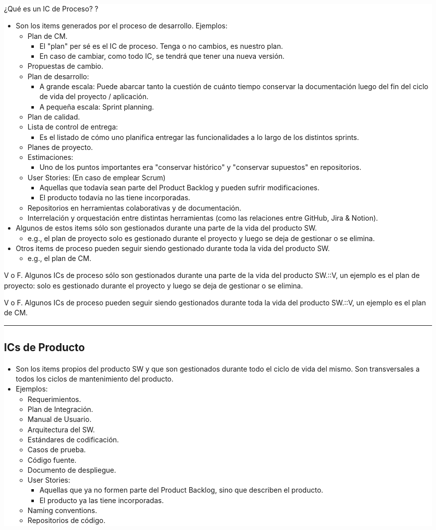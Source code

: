 ¿Qué es un IC de Proceso?
?
- Son los items generados por el proceso de desarrollo. Ejemplos:
	- Plan de CM.
		- El "plan" per sé es el IC de proceso. Tenga o no cambios, es nuestro plan.
		- En caso de cambiar, como todo IC, se tendrá que tener una nueva versión.
	- Propuestas de cambio.
	- Plan de desarrollo:
		- A grande escala: Puede abarcar tanto la cuestión de cuánto tiempo conservar la documentación luego del fin del ciclo de vida del proyecto / aplicación.
		- A pequeña escala: Sprint planning.
	- Plan de calidad.
	- Lista de control de entrega:
		- Es el listado de cómo uno planifica entregar las funcionalidades a lo largo de los distintos sprints.
	- Planes de proyecto.
	- Estimaciones:
		- Uno de los puntos importantes era "conservar histórico" y "conservar supuestos" en repositorios.
	- User Stories: (En caso de emplear Scrum)
		- Aquellas que todavía sean parte del Product Backlog y pueden sufrir modificaciones.
		- El producto todavía no las tiene incorporadas.
	- Repositorios en herramientas colaborativas y de documentación.
	- Interrelación y orquestación entre distintas herramientas (como las relaciones entre GitHub, Jira & Notion).
- Algunos de estos items sólo son gestionados durante una parte de la vida del producto SW.
	- e.g., el plan de proyecto solo es gestionado durante el proyecto y luego se deja de gestionar o se elimina.
- Otros items de proceso pueden seguir siendo gestionado durante toda la vida del producto SW.
	- e.g., el plan de CM.


V o F. Algunos ICs de proceso sólo son gestionados durante una parte de la vida del producto SW.::V, un ejemplo es el plan de proyecto: solo es gestionado durante el proyecto y luego se deja de gestionar o se elimina.


V o F. Algunos ICs de proceso pueden seguir siendo gestionados durante toda la vida del producto SW.::V, un ejemplo es el plan de CM.


---

## ICs de Producto

- Son los items propios del producto SW y que son gestionados durante todo el ciclo de vida del mismo. Son transversales a todos los ciclos de mantenimiento del producto.
- Ejemplos:
	- Requerimientos.
	- Plan de Integración.
	- Manual de Usuario.
	- Arquitectura del SW.
	- Estándares de codificación.
	- Casos de prueba.
	- Código fuente.
	- Documento de despliegue.
	- User Stories:
		- Aquellas que ya no formen parte del Product Backlog, sino que describen el producto.
		- El producto ya las tiene incorporadas.
	- Naming conventions.
	- Repositorios de código.
